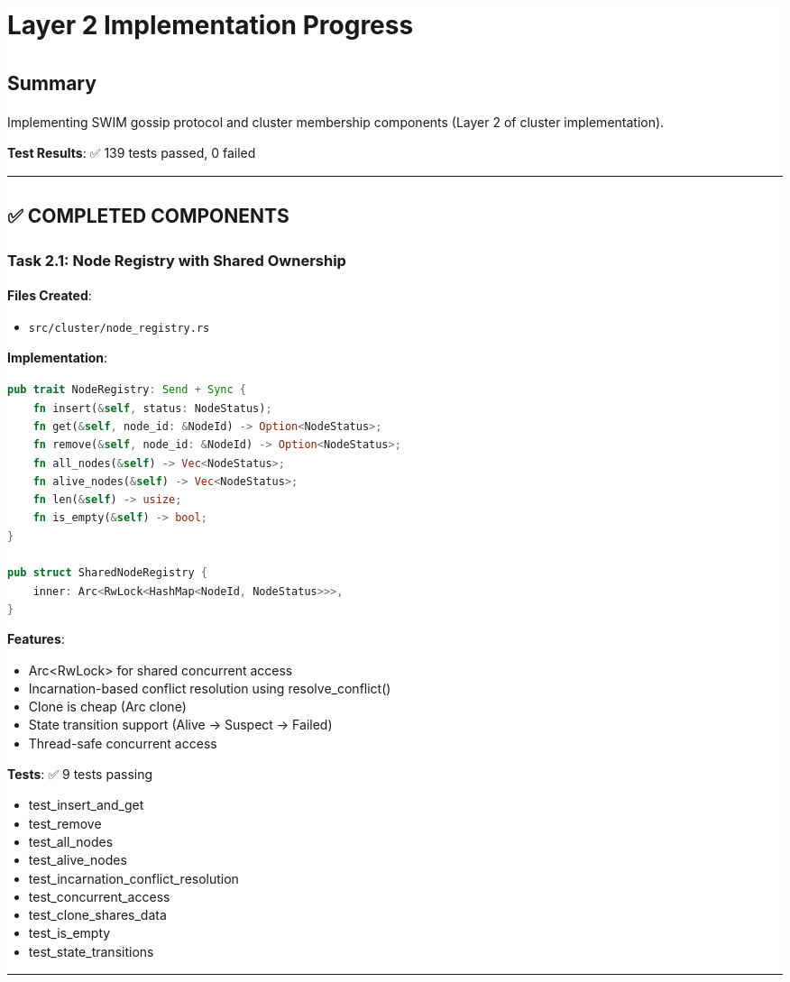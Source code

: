 # Layer 2 Implementation Progress

## Summary
Implementing SWIM gossip protocol and cluster membership components (Layer 2 of cluster implementation).

**Test Results**: ✅ 139 tests passed, 0 failed

---

## ✅ COMPLETED COMPONENTS

### Task 2.1: Node Registry with Shared Ownership
**Files Created**:
- `src/cluster/node_registry.rs`

**Implementation**:
```rust
pub trait NodeRegistry: Send + Sync {
    fn insert(&self, status: NodeStatus);
    fn get(&self, node_id: &NodeId) -> Option<NodeStatus>;
    fn remove(&self, node_id: &NodeId) -> Option<NodeStatus>;
    fn all_nodes(&self) -> Vec<NodeStatus>;
    fn alive_nodes(&self) -> Vec<NodeStatus>;
    fn len(&self) -> usize;
    fn is_empty(&self) -> bool;
}

pub struct SharedNodeRegistry {
    inner: Arc<RwLock<HashMap<NodeId, NodeStatus>>>,
}
```

**Features**:
- Arc<RwLock<HashMap>> for shared concurrent access
- Incarnation-based conflict resolution using resolve_conflict()
- Clone is cheap (Arc clone)
- State transition support (Alive → Suspect → Failed)
- Thread-safe concurrent access

**Tests**: ✅ 9 tests passing
- test_insert_and_get
- test_remove
- test_all_nodes
- test_alive_nodes
- test_incarnation_conflict_resolution
- test_concurrent_access
- test_clone_shares_data
- test_is_empty
- test_state_transitions

---